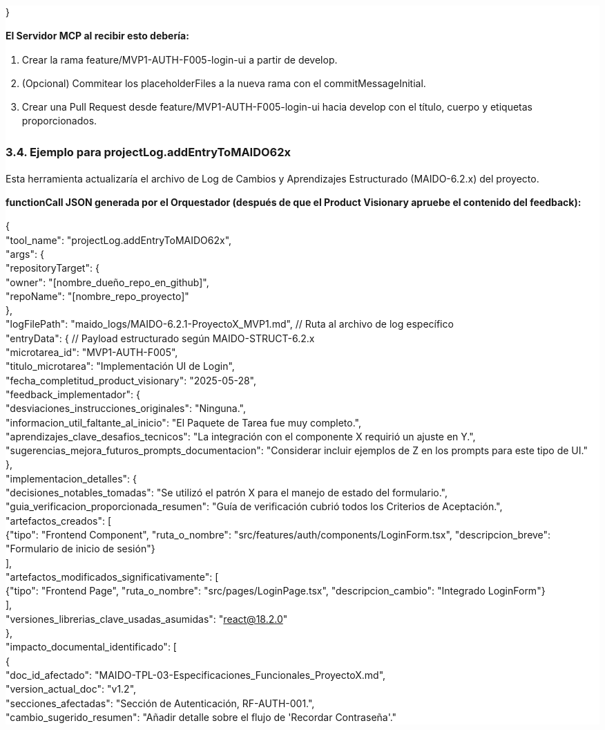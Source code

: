 }

**El Servidor MCP al recibir esto debería:**

1.  Crear la rama feature/MVP1-AUTH-F005-login-ui a partir de develop.

2.  (Opcional) Commitear los placeholderFiles a la nueva rama con el
    commitMessageInitial.

3.  Crear una Pull Request desde feature/MVP1-AUTH-F005-login-ui hacia
    develop con el título, cuerpo y etiquetas proporcionados.

### **3.4. Ejemplo para projectLog.addEntryToMAIDO62x**

Esta herramienta actualizaría el archivo de Log de Cambios y
Aprendizajes Estructurado (MAIDO-6.2.x) del proyecto.

**functionCall JSON generada por el Orquestador (después de que el
Product Visionary apruebe el contenido del feedback):**

{  
"tool_name": "projectLog.addEntryToMAIDO62x",  
"args": {  
"repositoryTarget": {  
"owner": "\[nombre_dueño_repo_en_github\]",  
"repoName": "\[nombre_repo_proyecto\]"  
},  
"logFilePath": "maido_logs/MAIDO-6.2.1-ProyectoX_MVP1.md", // Ruta al
archivo de log específico  
"entryData": { // Payload estructurado según MAIDO-STRUCT-6.2.x  
"microtarea_id": "MVP1-AUTH-F005",  
"titulo_microtarea": "Implementación UI de Login",  
"fecha_completitud_product_visionary": "2025-05-28",  
"feedback_implementador": {  
"desviaciones_instrucciones_originales": "Ninguna.",  
"informacion_util_faltante_al_inicio": "El Paquete de Tarea fue muy
completo.",  
"aprendizajes_clave_desafios_tecnicos": "La integración con el
componente X requirió un ajuste en Y.",  
"sugerencias_mejora_futuros_prompts_documentacion": "Considerar incluir
ejemplos de Z en los prompts para este tipo de UI."  
},  
"implementacion_detalles": {  
"decisiones_notables_tomadas": "Se utilizó el patrón X para el manejo de
estado del formulario.",  
"guia_verificacion_proporcionada_resumen": "Guía de verificación cubrió
todos los Criterios de Aceptación.",  
"artefactos_creados": \[  
{"tipo": "Frontend Component", "ruta_o_nombre":
"src/features/auth/components/LoginForm.tsx", "descripcion_breve":
"Formulario de inicio de sesión"}  
\],  
"artefactos_modificados_significativamente": \[  
{"tipo": "Frontend Page", "ruta_o_nombre": "src/pages/LoginPage.tsx",
"descripcion_cambio": "Integrado LoginForm"}  
\],  
"versiones_librerias_clave_usadas_asumidas": "react@18.2.0"  
},  
"impacto_documental_identificado": \[  
{  
"doc_id_afectado":
"MAIDO-TPL-03-Especificaciones_Funcionales_ProyectoX.md",  
"version_actual_doc": "v1.2",  
"secciones_afectadas": "Sección de Autenticación, RF-AUTH-001.",  
"cambio_sugerido_resumen": "Añadir detalle sobre el flujo de 'Recordar
Contraseña'."  